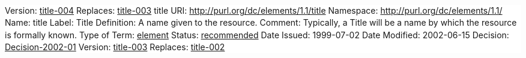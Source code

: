   </tr>
  <tr>
    <td>Version:</td>
    <td><a href="http://dublincore.org/usage/terms/history/#title-004">title-004</a></td>
  </tr>
  <tr>
    <td>Replaces:</td>
    <td><a href="http://dublincore.org/usage/terms/history/#title-003">title-003</a></td>
  </tr>
  <tr>
    <th colspan="2">
      <a name="title-003" id="title-003"></a>title</th>
  </tr>
  <tr>
    <td>URI:</td>
    <td><a href="http://purl.org/dc/elements/1.1/title">http://purl.org/dc/elements/1.1/title</a></td>
  </tr>
  <tr>
    <td>Namespace:</td>
    <td><a href="http://purl.org/dc/elements/1.1/">http://purl.org/dc/elements/1.1/</a></td>
  </tr>
  <tr>
    <td>Name:</td>
    <td>title</td>
  </tr>
  <tr>
    <td>Label:</td>
    <td>Title</td>
  </tr>
  <tr>
    <td>Definition:</td>
    <td>A name given to the resource.</td>
  </tr>
  <tr>
    <td>Comment:</td>
    <td>Typically, a Title will be a name by which the resource is formally known.</td>
  </tr>
  <tr>
    <td>Type of Term:</td>
    <td><a href="http://dublincore.org/usage/documents/principles/#element">element</a></td>
  </tr>
  <tr>
    <td>Status:</td>
    <td><a href="http://dublincore.org/usage/documents/process/#recommended">recommended</a></td>
  </tr>
  <tr>
    <td>Date Issued:</td>
    <td>1999-07-02</td>
  </tr>
  <tr>
    <td>Date Modified:</td>
    <td>2002-06-15</td>
  </tr>
  <tr>
    <td>Decision:</td>
    <td><a href="http://dublincore.org/usage/decisions/#Decision-2002-01">Decision-2002-01</a></td>
  </tr>
  <tr>
    <td>Version:</td>
    <td><a href="http://dublincore.org/usage/terms/history/#title-003">title-003</a></td>
  </tr>
  <tr>
    <td>Replaces:</td>
    <td><a href="http://dublincore.org/usage/terms/history/#title-002">title-002</a></td>